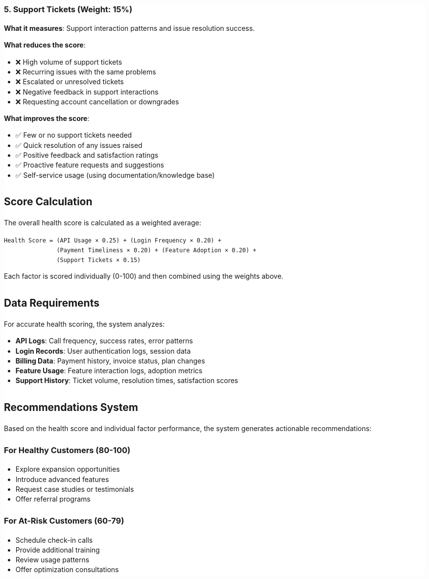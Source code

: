 ### 5. Support Tickets (Weight: 15%)

**What it measures**: Support interaction patterns and issue resolution success.

**What reduces the score**:
- ❌ High volume of support tickets
- ❌ Recurring issues with the same problems
- ❌ Escalated or unresolved tickets
- ❌ Negative feedback in support interactions
- ❌ Requesting account cancellation or downgrades

**What improves the score**:
- ✅ Few or no support tickets needed
- ✅ Quick resolution of any issues raised
- ✅ Positive feedback and satisfaction ratings
- ✅ Proactive feature requests and suggestions
- ✅ Self-service usage (using documentation/knowledge base)

## Score Calculation

The overall health score is calculated as a weighted average:

```
Health Score = (API Usage × 0.25) + (Login Frequency × 0.20) + 
               (Payment Timeliness × 0.20) + (Feature Adoption × 0.20) + 
               (Support Tickets × 0.15)
```

Each factor is scored individually (0-100) and then combined using the weights above.

## Data Requirements

For accurate health scoring, the system analyzes:

- **API Logs**: Call frequency, success rates, error patterns
- **Login Records**: User authentication logs, session data
- **Billing Data**: Payment history, invoice status, plan changes
- **Feature Usage**: Feature interaction logs, adoption metrics
- **Support History**: Ticket volume, resolution times, satisfaction scores

## Recommendations System

Based on the health score and individual factor performance, the system generates actionable recommendations:

### For Healthy Customers (80-100)
- Explore expansion opportunities
- Introduce advanced features
- Request case studies or testimonials
- Offer referral programs

### For At-Risk Customers (60-79)
- Schedule check-in calls
- Provide additional training
- Review usage patterns
- Offer optimization consultations
